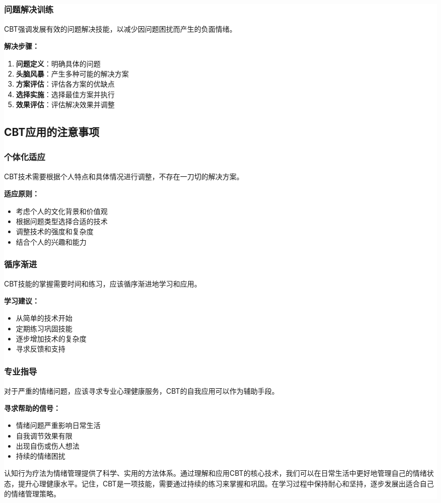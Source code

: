 ### 问题解决训练

CBT强调发展有效的问题解决技能，以减少因问题困扰而产生的负面情绪。

**解决步骤：**
1. **问题定义**：明确具体的问题
2. **头脑风暴**：产生多种可能的解决方案
3. **方案评估**：评估各方案的优缺点
4. **选择实施**：选择最佳方案并执行
5. **效果评估**：评估解决效果并调整

## CBT应用的注意事项

### 个体化适应

CBT技术需要根据个人特点和具体情况进行调整，不存在一刀切的解决方案。

**适应原则：**
- 考虑个人的文化背景和价值观
- 根据问题类型选择合适的技术
- 调整技术的强度和复杂度
- 结合个人的兴趣和能力

### 循序渐进

CBT技能的掌握需要时间和练习，应该循序渐进地学习和应用。

**学习建议：**
- 从简单的技术开始
- 定期练习巩固技能
- 逐步增加技术的复杂度
- 寻求反馈和支持

### 专业指导

对于严重的情绪问题，应该寻求专业心理健康服务，CBT的自我应用可以作为辅助手段。

**寻求帮助的信号：**
- 情绪问题严重影响日常生活
- 自我调节效果有限
- 出现自伤或伤人想法
- 持续的情绪困扰

认知行为疗法为情绪管理提供了科学、实用的方法体系。通过理解和应用CBT的核心技术，我们可以在日常生活中更好地管理自己的情绪状态，提升心理健康水平。记住，CBT是一项技能，需要通过持续的练习来掌握和巩固。在学习过程中保持耐心和坚持，逐步发展出适合自己的情绪管理策略。